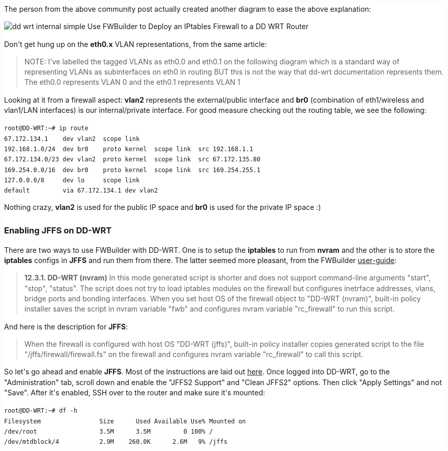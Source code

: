 The person from the above community post actually created another diagram to ease the above explanation:

![dd wrt internal simple Use FWBuilder to Deploy an IPtables Firewall to a DD WRT Router](https://github.com/elatov/uploads/raw/master/2013/04/dd-wrt-internal-simple.png)

Don't get hung up on the **eth0.x** VLAN representations, from the same article:

> NOTE: I've labelled the tagged VLANs as eth0.0 and eth0.1 on the following diagram which is a standard way of representing VLANs as subinterfaces on eth0 in routing BUT this is not the way that dd-wrt documentation represents them. The eth0.0 represents VLAN 0 and the eth0.1 represents VLAN 1

Looking at it from a firewall aspect: **vlan2** represents the external/public interface and **br0** (combination of eth1/wireless and vlan1/LAN interfaces) is our internal/private interface. For good measure checking out the routing table, we see the following:

    root@DD-WRT:~# ip route
    67.172.134.1    dev vlan2  scope link
    192.168.1.0/24  dev br0    proto kernel  scope link  src 192.168.1.1
    67.172.134.0/23 dev vlan2  proto kernel  scope link  src 67.172.135.80
    169.254.0.0/16  dev br0    proto kernel  scope link  src 169.254.255.1
    127.0.0.0/8     dev lo     scope link
    default         via 67.172.134.1 dev vlan2


Nothing crazy, **vlan2** is used for the public IP space and **br0** is used for the private IP space :)

### Enabling JFFS on DD-WRT

There are two ways to use FWBuilder with DD-WRT. One is to setup the **iptables** to run from **nvram** and the other is to store the **iptables** configs in **JFFS** and run them from there. The latter seemed more pleasant, from the FWBuilder [user-guide](http://www.fwbuilder.org/4.0/docs/users_guide5/dd-wrt.shtml):

> **12.3.1. DD-WRT (nvram)**
> In this mode generated script is shorter and does not support command-line arguments "start", "stop", "status". The script does not try to load iptables modules on the firewall but configures inetrface addresses, vlans, bridge ports and bonding interfaces. When you set host OS of the firewall object to "DD-WRT (nvram)", built-in policy installer saves the script in nvram variable "fwb" and configures nvram variable "rc_firewall" to run this script.

And here is the description for **JFFS**:

> When the firewall is configured with host OS "DD-WRT (jffs)", built-in policy installer copies generated script to the file "/jffs/firewall/firewall.fs" on the firewall and configures nvram variable "rc_firewall" to call this script.

So let's go ahead and enable **JFFS**. Most of the instructions are laid out [here](http://www.dd-wrt.com/wiki/index.php/Journalling_Flash_File_System). Once logged into DD-WRT, go to the "Administration" tab, scroll down and enable the "JFFS2 Support" and "Clean JFFS2" options. Then click "Apply Settings" and not "Save". After it's enabled, SSH over to the router and make sure it's mounted:

    root@DD-WRT:~# df -h
    Filesystem                Size      Used Available Use% Mounted on
    /dev/root                 3.5M      3.5M         0 100% /
    /dev/mtdblock/4           2.9M    260.0K      2.6M   9% /jffs
